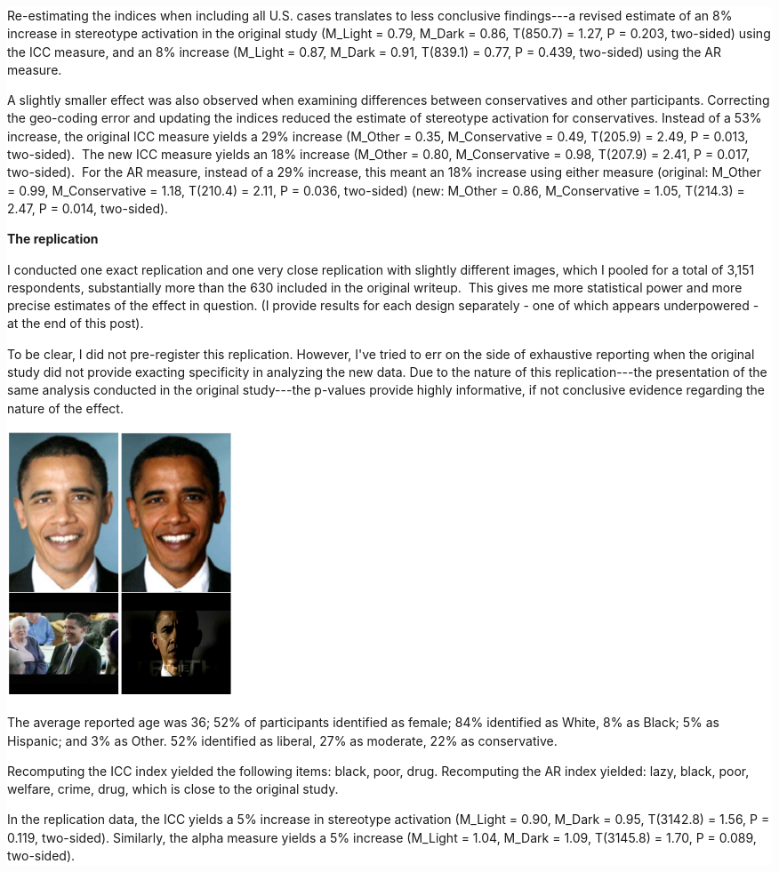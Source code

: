 Re-estimating the indices when including all U.S. cases translates to less conclusive findings\-\--a revised estimate of an 8% increase in stereotype activation in the original study (M\_Light = 0.79, M\_Dark = 0.86, T(850.7) = 1.27, P = 0.203, two-sided) using the ICC measure, and an 8% increase (M\_Light = 0.87, M\_Dark = 0.91, T(839.1) = 0.77, P = 0.439, two-sided) using the AR measure.

A slightly smaller effect was also observed when examining differences between conservatives and other participants. Correcting the geo-coding error and updating the indices reduced the estimate of stereotype activation for conservatives. Instead of a 53% increase, the original ICC measure yields a 29% increase (M\_Other = 0.35, M\_Conservative = 0.49, T(205.9) = 2.49, P = 0.013, two-sided).  The new ICC measure yields an 18% increase (M\_Other = 0.80, M\_Conservative = 0.98, T(207.9) = 2.41, P = 0.017, two-sided).  For the AR measure, instead of a 29% increase, this meant an 18% increase using either measure (original: M\_Other = 0.99, M\_Conservative = 1.18, T(210.4) = 2.11, P = 0.036, two-sided) (new: M\_Other = 0.86, M\_Conservative = 1.05, T(214.3) = 2.47, P = 0.014, two-sided).

**The replication**

I conducted one exact replication and one very close replication with slightly different images, which I pooled for a total of 3,151 respondents, substantially more than the 630 included in the original writeup.  This gives me more statistical power and more precise estimates of the effect in question. (I provide results for each design separately - one of which appears underpowered - at the end of this post).

To be clear, I did not pre-register this replication. However, I\'ve tried to err on the side of exhaustive reporting when the original study did not provide exacting specificity in analyzing the new data. Due to the nature of this replication\-\--the presentation of the same analysis conducted in the original study\-\--the p-values provide highly informative, if not conclusive evidence regarding the nature of the effect.

![](/img/cb54a931e7c01f3bfd03caa2899518b447ab470e.png)

The average reported age was 36; 52% of participants identified as female; 84% identified as White, 8% as Black; 5% as Hispanic; and 3% as Other. 52% identified as liberal, 27% as moderate, 22% as conservative.

Recomputing the ICC index yielded the following items: black, poor, drug. Recomputing the AR index yielded: lazy, black, poor, welfare, crime, drug, which is close to the original study.

In the replication data, the ICC yields a 5% increase in stereotype activation (M\_Light = 0.90, M\_Dark = 0.95, T(3142.8) = 1.56, P = 0.119, two-sided). Similarly, the alpha measure yields a 5% increase (M\_Light = 1.04, M\_Dark = 1.09, T(3145.8) = 1.70, P = 0.089, two-sided).
